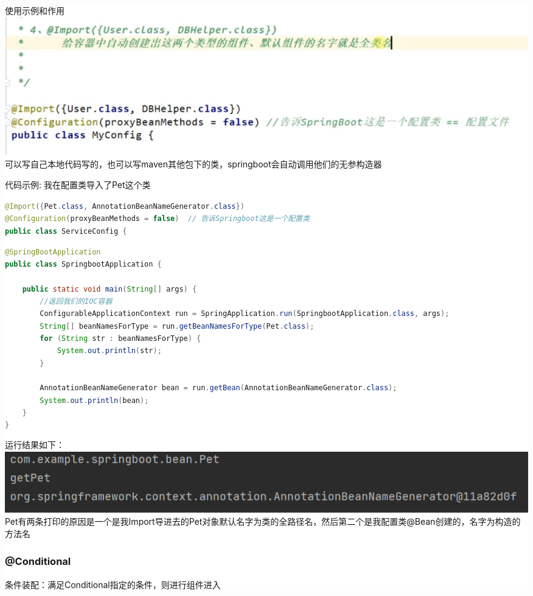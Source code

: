 使用示例和作用    
![img_79.png](SpringBoot_Img/img_79.png)    
可以写自己本地代码写的，也可以写maven其他包下的类，springboot会自动调用他们的无参构造器     

代码示例:
我在配置类导入了Pet这个类  
```java
@Import({Pet.class, AnnotationBeanNameGenerator.class})
@Configuration(proxyBeanMethods = false)  // 告诉Springboot这是一个配置类
public class ServiceConfig {
```

```java
@SpringBootApplication
public class SpringbootApplication {

    public static void main(String[] args) {
        //返回我们的IOC容器
        ConfigurableApplicationContext run = SpringApplication.run(SpringbootApplication.class, args);
        String[] beanNamesForType = run.getBeanNamesForType(Pet.class);
        for (String str : beanNamesForType) {
            System.out.println(str);
        }

        AnnotationBeanNameGenerator bean = run.getBean(AnnotationBeanNameGenerator.class);
        System.out.println(bean);
    }
}
```
运行结果如下：   
![img_82.png](SpringBoot_Img/img_82.png)   
Pet有两条打印的原因是一个是我Import导进去的Pet对象默认名字为类的全路径名，然后第二个是我配置类@Bean创建的，名字为构造的方法名      

### @Conditional     
条件装配：满足Conditional指定的条件，则进行组件进入    
